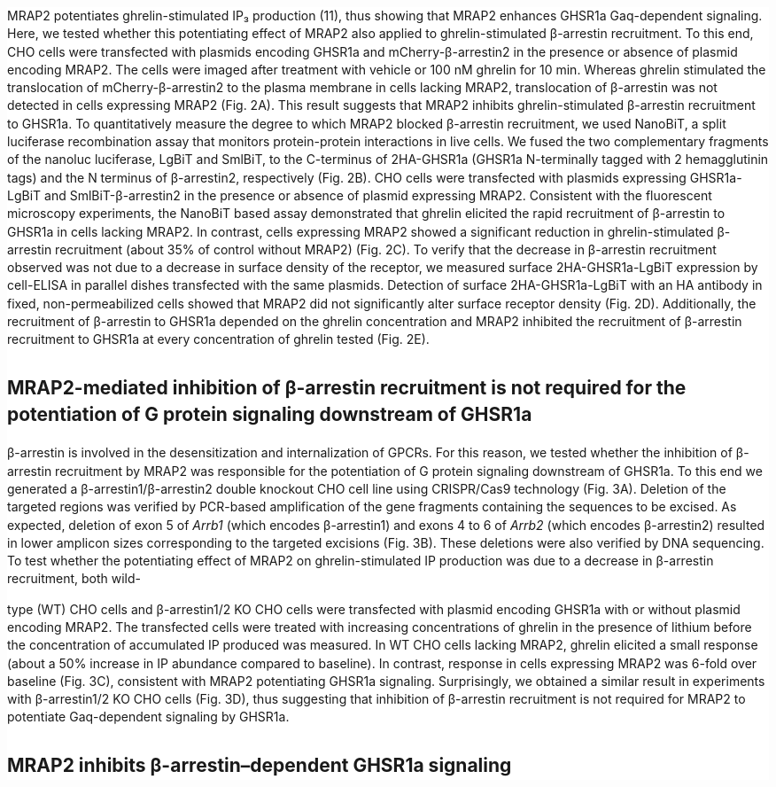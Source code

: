MRAP2 potentiates ghrelin-stimulated IP₃ production (11), thus showing that MRAP2 enhances GHSR1a Gaq-dependent signaling. Here, we tested whether this potentiating effect of MRAP2 also applied to ghrelin-stimulated β-arrestin recruitment. To this end, CHO cells were transfected with plasmids encoding GHSR1a and mCherry-β-arrestin2 in the presence or absence of plasmid encoding MRAP2. The cells were imaged after treatment with vehicle or 100 nM ghrelin for 10 min. Whereas ghrelin stimulated the translocation of mCherry-β-arrestin2 to the plasma membrane in cells lacking MRAP2, translocation of β-arrestin was not detected in cells expressing MRAP2 (Fig. 2A). This result suggests that MRAP2 inhibits ghrelin-stimulated β-arrestin recruitment to GHSR1a. To quantitatively measure the degree to which MRAP2 blocked β-arrestin recruitment, we used NanoBiT, a split luciferase recombination assay that monitors protein-protein interactions in live cells. We fused the two complementary fragments of the nanoluc luciferase, LgBiT and SmlBiT, to the C-terminus of 2HA-GHSR1a (GHSR1a N-terminally tagged with 2 hemagglutinin tags) and the N terminus of β-arrestin2, respectively (Fig. 2B). CHO cells were transfected with plasmids expressing GHSR1a-LgBiT and SmlBiT-β-arrestin2 in the presence or absence of plasmid expressing MRAP2. Consistent with the fluorescent microscopy experiments, the NanoBiT based assay demonstrated that ghrelin elicited the rapid recruitment of β-arrestin to GHSR1a in cells lacking MRAP2. In contrast, cells expressing MRAP2 showed a significant reduction in ghrelin-stimulated β-arrestin recruitment (about 35% of control without MRAP2) (Fig. 2C). To verify that the decrease in β-arrestin recruitment observed was not due to a decrease in surface density of the receptor, we measured surface 2HA-GHSR1a-LgBiT expression by cell-ELISA in parallel dishes transfected with the same plasmids. Detection of surface 2HA-GHSR1a-LgBiT with an HA antibody in fixed, non-permeabilized cells showed that MRAP2 did not significantly alter surface receptor density (Fig. 2D). Additionally, the recruitment of β-arrestin to GHSR1a depended on the ghrelin concentration and MRAP2 inhibited the recruitment of β-arrestin recruitment to GHSR1a at every concentration of ghrelin tested (Fig. 2E).

## MRAP2-mediated inhibition of β-arrestin recruitment is not required for the potentiation of G protein signaling downstream of GHSR1a

β-arrestin is involved in the desensitization and internalization of GPCRs. For this reason, we tested whether the inhibition of β-arrestin recruitment by MRAP2 was responsible for the potentiation of G protein signaling downstream of GHSR1a. To this end we generated a β-arrestin1/β-arrestin2 double knockout CHO cell line using CRISPR/Cas9 technology (Fig. 3A). Deletion of the targeted regions was verified by PCR-based amplification of the gene fragments containing the sequences to be excised. As expected, deletion of exon 5 of *Arrb1* (which encodes β-arrestin1) and exons 4 to 6 of *Arrb2* (which encodes β-arrestin2) resulted in lower amplicon sizes corresponding to the targeted excisions (Fig. 3B). These deletions were also verified by DNA sequencing. To test whether the potentiating effect of MRAP2 on ghrelin-stimulated IP production was due to a decrease in β-arrestin recruitment, both wild-

type (WT) CHO cells and β-arrestin1/2 KO CHO cells were transfected with plasmid encoding GHSR1a with or without plasmid encoding MRAP2. The transfected cells were treated with increasing concentrations of ghrelin in the presence of lithium before the concentration of accumulated IP produced was measured. In WT CHO cells lacking MRAP2, ghrelin elicited a small response (about a 50% increase in IP abundance compared to baseline). In contrast, response in cells expressing MRAP2 was 6-fold over baseline (Fig. 3C), consistent with MRAP2 potentiating GHSR1a signaling. Surprisingly, we obtained a similar result in experiments with β-arrestin1/2 KO CHO cells (Fig. 3D), thus suggesting that inhibition of β-arrestin recruitment is not required for MRAP2 to potentiate Gaq-dependent signaling by GHSR1a.

## MRAP2 inhibits β-arrestin–dependent GHSR1a signaling
